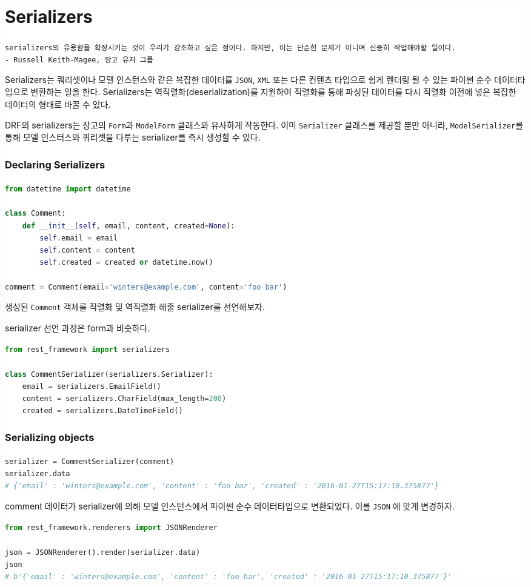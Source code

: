 # Serializers

```
serializers의 유용함을 확장시키는 것이 우리가 강조하고 싶은 점이다. 하지만, 이는 단순한 문제가 아니며 신중히 작업해야할 일이다.
- Russell Keith-Magee, 장고 유저 그룹
```

Serializers는 쿼리셋이나 모델 인스턴스와 같은 복잡한 데이터를 `JSON`, `XML` 또는 다른 컨텐츠 타입으로 쉽게 렌더링 될 수 있는 파이썬 순수 데이터타입으로 변환하는 일을 한다. Serializers는 역직렬화(deserialization)를 지원하여 직렬화를 통해 파싱된 데이터를 다시 직렬화 이전에 넣은 복잡한 데이터의 형태로 바꿀 수 있다.

DRF의 serializers는 장고의 `Form`과 `ModelForm` 클래스와 유사하게 작동한다. 이미 `Serializer` 클래스를 제공할 뿐만 아니라, `ModelSerializer`를 통해 모델 인스터스와 쿼리셋을 다루는 serializer를 즉시 생성할 수 있다.



### Declaring Serializers

```python
from datetime import datetime

class Comment:
    def __init__(self, email, content, created=None):
        self.email = email
        self.content = content
        self.created = created or datetime.now()
        
comment = Comment(email='winters@example.com', content='foo bar')
```

생성된 `Comment` 객체를 직렬화 및 역직렬화 해줄 serializer를 선언해보자.

serializer 선언 과정은 form과 비슷하다.

```python
from rest_framework import serializers

class CommentSerializer(serializers.Serializer):
    email = serializers.EmailField()
    content = serializers.CharField(max_length=200)
    created = serializers.DateTimeField()
```



### Serializing objects

```python
serializer = CommentSerializer(comment)
serializer.data
# {'email' : 'winters@example.com', 'content' : 'foo bar', 'created' : '2016-01-27T15:17:10.375877'}
```

comment 데이터가 serializer에 의해 모델 인스턴스에서 파이썬 순수 데이터타입으로 변환되었다. 이를 `JSON` 에 맞게 변경하자.

```python
from rest_framework.renderers import JSONRenderer

json = JSONRenderer().render(serializer.data)
json
# b'{'email' : 'winters@example.com', 'content' : 'foo bar', 'created' : '2016-01-27T15:17:10.375877'}'
```

